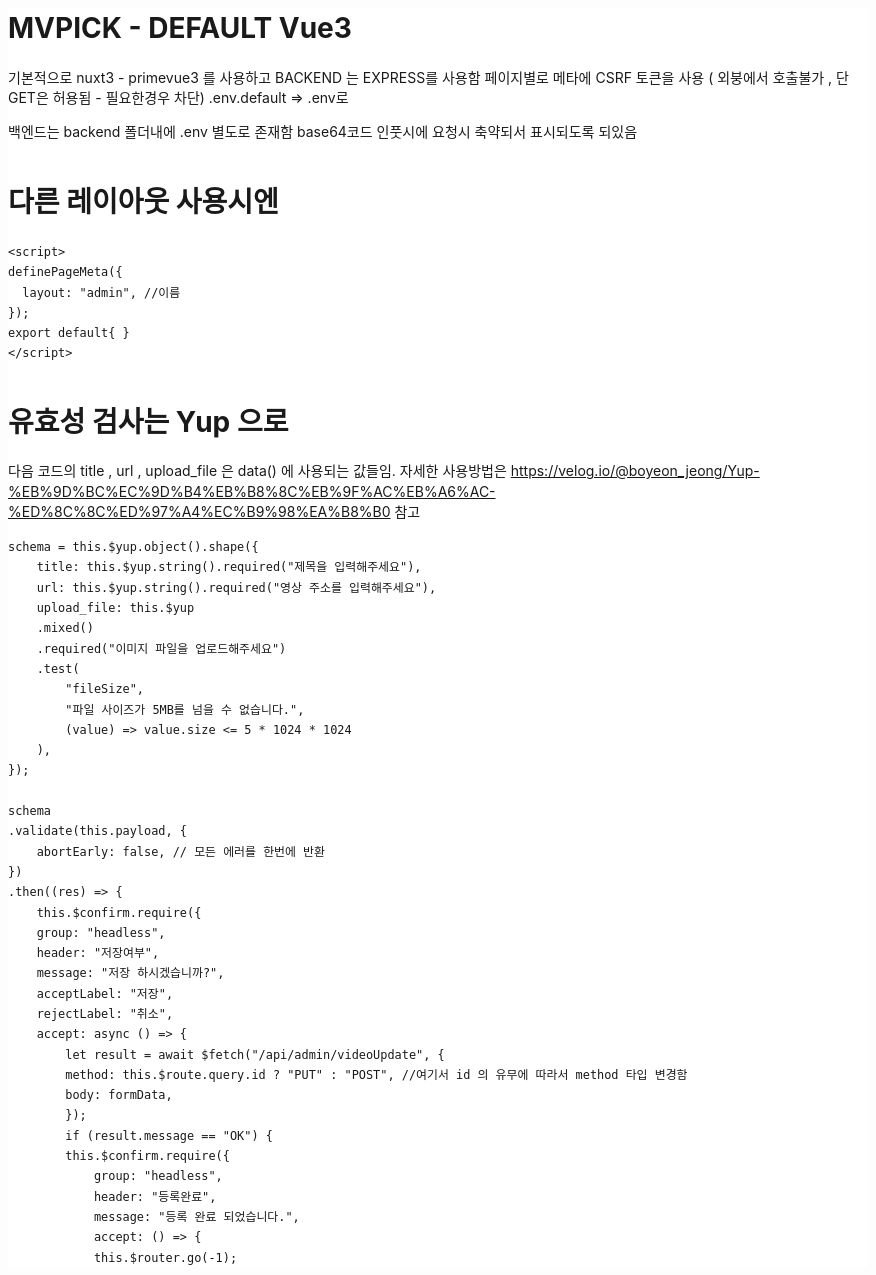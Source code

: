 # MVPICK - DEFAULT Vue3
기본적으로 nuxt3 - primevue3 를 사용하고
BACKEND 는 EXPRESS를 사용함
페이지별로 메타에 CSRF 토큰을 사용 ( 외붕에서 호출불가 , 단 GET은 허용됨 - 필요한경우 차단)
.env.default => .env로

백엔드는 backend 폴더내에 .env 별도로 존재함
base64코드 인풋시에 요청시 축약되서 표시되도록 되있음


# 다른 레이아웃 사용시엔
```
<script>
definePageMeta({
  layout: "admin", //이름
});
export default{ }
</script>
```

# 유효성 검사는 Yup 으로
다음 코드의 title , url , upload_file 은 data() 에 사용되는 값들임.
자세한 사용방법은 https://velog.io/@boyeon_jeong/Yup-%EB%9D%BC%EC%9D%B4%EB%B8%8C%EB%9F%AC%EB%A6%AC-%ED%8C%8C%ED%97%A4%EC%B9%98%EA%B8%B0  참고
```
schema = this.$yup.object().shape({
    title: this.$yup.string().required("제목을 입력해주세요"),
    url: this.$yup.string().required("영상 주소를 입력해주세요"),
    upload_file: this.$yup
    .mixed()
    .required("이미지 파일을 업로드해주세요")
    .test(
        "fileSize",
        "파일 사이즈가 5MB를 넘을 수 없습니다.",
        (value) => value.size <= 5 * 1024 * 1024
    ),
});

schema
.validate(this.payload, {
    abortEarly: false, // 모든 에러를 한번에 반환
})
.then((res) => {
    this.$confirm.require({
    group: "headless",
    header: "저장여부",
    message: "저장 하시겠습니까?",
    acceptLabel: "저장",
    rejectLabel: "취소",
    accept: async () => {
        let result = await $fetch("/api/admin/videoUpdate", {
        method: this.$route.query.id ? "PUT" : "POST", //여기서 id 의 유무에 따라서 method 타입 변경함
        body: formData,
        });
        if (result.message == "OK") {
        this.$confirm.require({
            group: "headless",
            header: "등록완료",
            message: "등록 완료 되었습니다.",
            accept: () => {
            this.$router.go(-1);
```